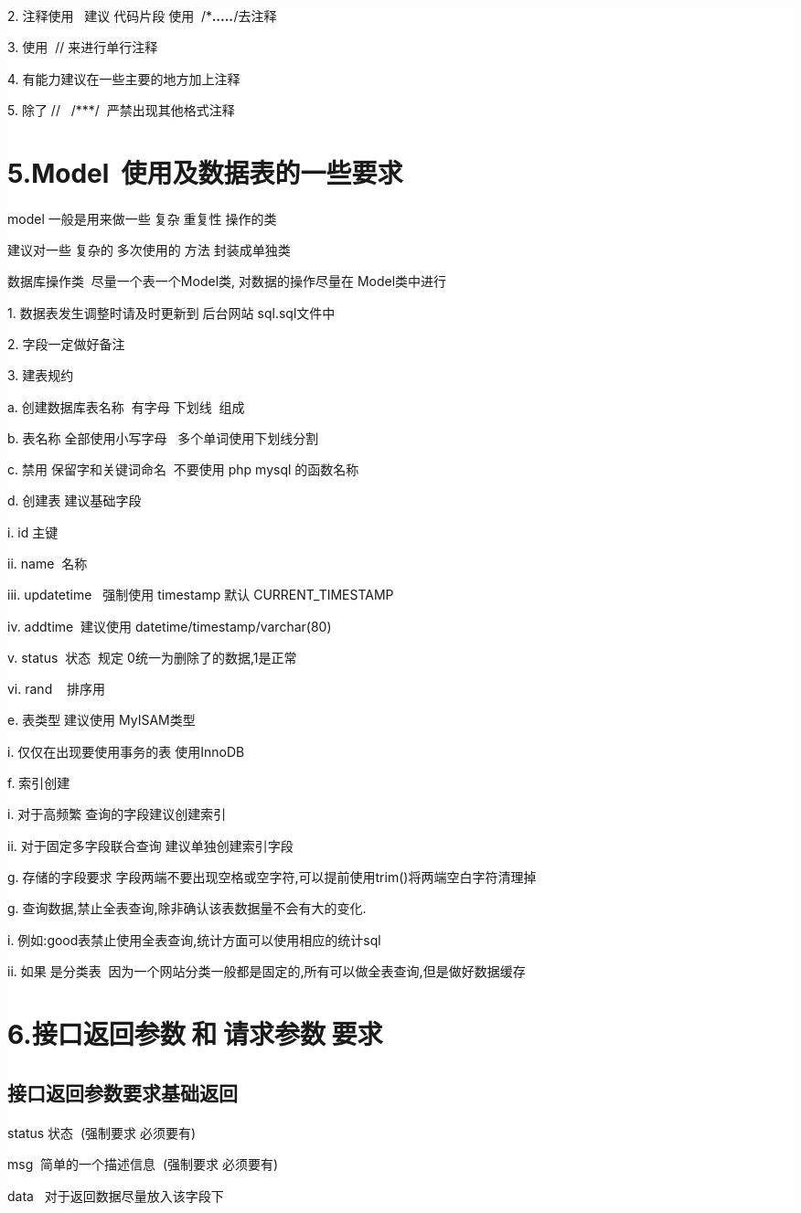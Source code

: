 2. 注释使用   建议 代码片段 使用  /****.....***/去注释

3. 使用  // 来进行单行注释

4. 有能力建议在一些主要的地方加上注释

5. 除了 //   /***/  严禁出现其他格式注释

# **5.Model  使用及数据表的一些要求**

model 一般是用来做一些 复杂 重复性 操作的类

建议对一些 复杂的 多次使用的 方法 封装成单独类

数据库操作类  尽量一个表一个Model类, 对数据的操作尽量在 Model类中进行

1. 数据表发生调整时请及时更新到 后台网站 sql.sql文件中

2. 字段一定做好备注

3. 建表规约

a. 创建数据库表名称  有字母 下划线  组成

b. 表名称 全部使用小写字母   多个单词使用下划线分割

c. 禁用 保留字和关键词命名  不要使用 php mysql 的函数名称

d. 创建表 建议基础字段

i. id 主键

ii. name  名称

iii. updatetime   强制使用 timestamp 默认 CURRENT_TIMESTAMP

iv. addtime  建议使用 datetime/timestamp/varchar(80)

v. status  状态  规定 0统一为删除了的数据,1是正常

vi. rand    排序用

e. 表类型 建议使用 MyISAM类型

i. 仅仅在出现要使用事务的表 使用InnoDB

f. 索引创建  

i. 对于高频繁 查询的字段建议创建索引

ii. 对于固定多字段联合查询 建议单独创建索引字段

g. 存储的字段要求 字段两端不要出现空格或空字符,可以提前使用trim()将两端空白字符清理掉

g. 查询数据,禁止全表查询,除非确认该表数据量不会有大的变化.

i. 例如:good表禁止使用全表查询,统计方面可以使用相应的统计sql

ii. 如果 是分类表  因为一个网站分类一般都是固定的,所有可以做全表查询,但是做好数据缓存

# **6.接口返回参数 和 请求参数 要求**

## **接口返回参数要求基础返回**

status 状态  (强制要求 必须要有)

msg  简单的一个描述信息  (强制要求 必须要有)

data   对于返回数据尽量放入该字段下